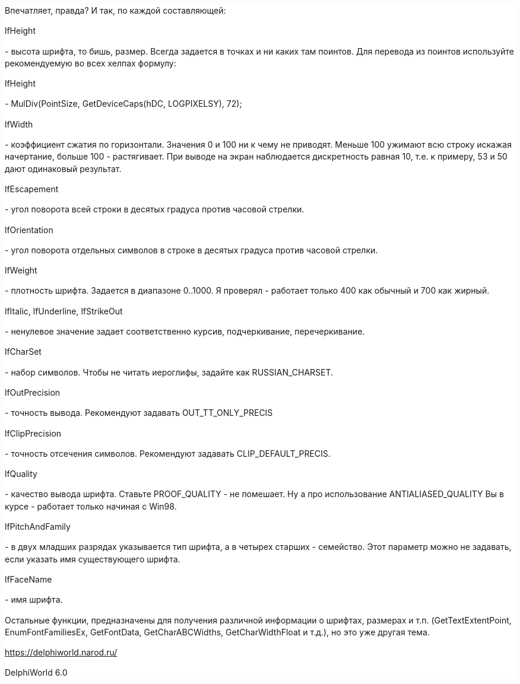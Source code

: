 Впечатляет, правда? И так, по каждой составляющей:

lfHeight

\- высота шрифта, то бишь, размер. Всегда задается в точках и ни каких
там поинтов. Для перевода из поинтов используйте рекомендуемую во всех
хелпах формулу:

lfHeight

\- MulDiv(PointSize, GetDeviceCaps(hDC, LOGPIXELSY), 72);

lfWidth

\- коэффициент сжатия по горизонтали. Значения 0 и 100 ни к чему не
приводят. Меньше 100 ужимают всю строку искажая начертание, больше 100 -
растягивает. При выводе на экран наблюдается дискретность равная 10,
т.е. к примеру, 53 и 50 дают одинаковый результат.

lfEscapement

\- угол поворота всей строки в десятых градуса против часовой стрелки.

lfOrientation

\- угол поворота отдельных символов в строке в десятых градуса против
часовой стрелки.

lfWeight

\- плотность шрифта. Задается в диапазоне 0..1000. Я проверял - работает
только 400 как обычный и 700 как жирный.

lfItalic, lfUnderline, lfStrikeOut

\- ненулевое значение задает соответственно курсив, подчеркивание,
перечеркивание.

lfCharSet

\- набор символов. Чтобы не читать иероглифы, задайте как
RUSSIAN\_CHARSET.

lfOutPrecision

\- точность вывода. Рекомендуют задавать OUT\_TT\_ONLY\_PRECIS

lfClipPrecision

\- точность отсечения символов. Рекомендуют задавать
CLIP\_DEFAULT\_PRECIS.

lfQuality

\- качество вывода шрифта. Ставьте PROOF\_QUALITY - не помешает. Ну а
про использование ANTIALIASED\_QUALITY Вы в курсе - работает только
начиная с Win98.

lfPitchAndFamily

\- в двух младших разрядах указывается тип шрифта, а в четырех старших -
семейство. Этот параметр можно не задавать, если указать имя
существующего шрифта.

lfFaceName

\- имя шрифта.

Остальные функции, предназначены для получения различной информации о
шрифтах, размерах и т.п. (GetTextExtentPoint, EnumFontFamiliesEx,
GetFontData, GetCharABCWidths, GetCharWidthFloat и т.д.), но это уже
другая тема.

<https://delphiworld.narod.ru/>

DelphiWorld 6.0
